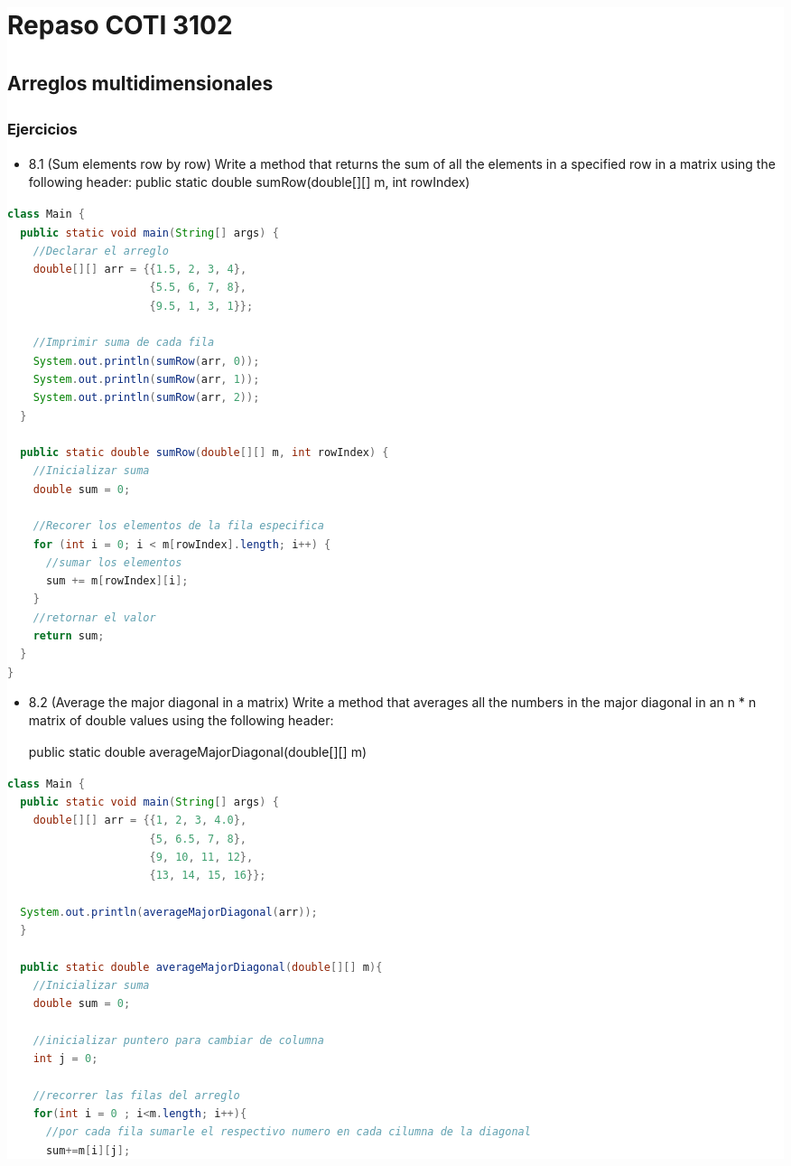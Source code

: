 # Repaso COTI 3102

## Arreglos multidimensionales

### Ejercicios
- 8.1 (Sum elements row by row) Write a method that returns the sum of all the elements in a specified row in a matrix using the following header:
public static double sumRow(double[][] m, int rowIndex)
```java
class Main {
  public static void main(String[] args) {
    //Declarar el arreglo
    double[][] arr = {{1.5, 2, 3, 4},
                      {5.5, 6, 7, 8},
                      {9.5, 1, 3, 1}};
        
    //Imprimir suma de cada fila
    System.out.println(sumRow(arr, 0));
    System.out.println(sumRow(arr, 1));
    System.out.println(sumRow(arr, 2));
  }

  public static double sumRow(double[][] m, int rowIndex) {
    //Inicializar suma
    double sum = 0;

    //Recorer los elementos de la fila especifica
    for (int i = 0; i < m[rowIndex].length; i++) {
      //sumar los elementos
      sum += m[rowIndex][i];
    }
    //retornar el valor
    return sum;
  }
}
```
- 8.2 (Average the major diagonal in a matrix) Write a method that averages all the numbers in the major diagonal in an n * n matrix of double values using the following header:

   public static double averageMajorDiagonal(double[][] m)
```java
class Main {
  public static void main(String[] args) {
    double[][] arr = {{1, 2, 3, 4.0},
                      {5, 6.5, 7, 8},
                      {9, 10, 11, 12},
                      {13, 14, 15, 16}};
                  
  System.out.println(averageMajorDiagonal(arr));
  }

  public static double averageMajorDiagonal(double[][] m){
    //Inicializar suma
    double sum = 0;

    //inicializar puntero para cambiar de columna
    int j = 0;

    //recorrer las filas del arreglo
    for(int i = 0 ; i<m.length; i++){
      //por cada fila sumarle el respectivo numero en cada cilumna de la diagonal
      sum+=m[i][j];
```
